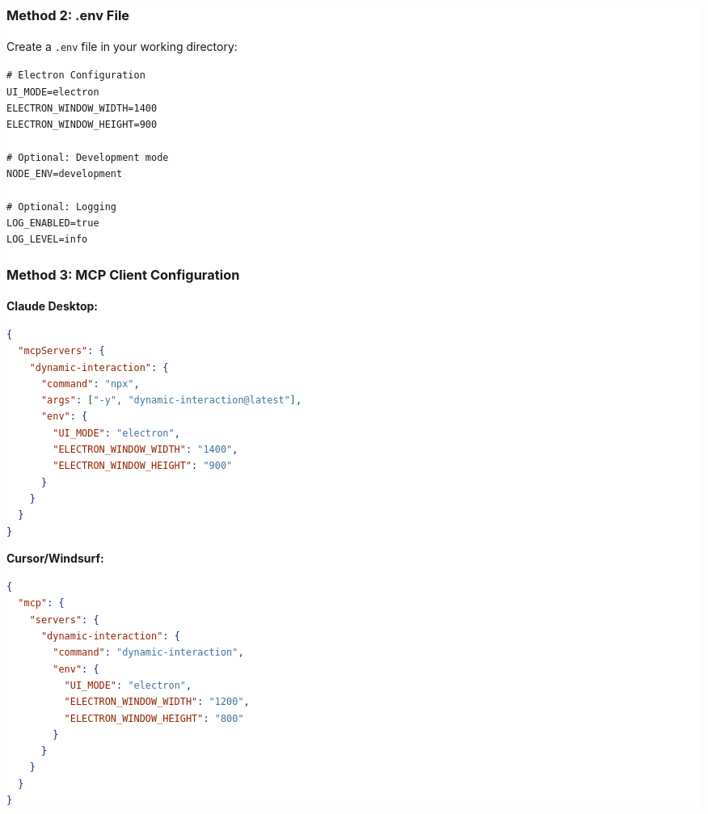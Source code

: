 ### Method 2: .env File

Create a `.env` file in your working directory:

```env
# Electron Configuration
UI_MODE=electron
ELECTRON_WINDOW_WIDTH=1400
ELECTRON_WINDOW_HEIGHT=900

# Optional: Development mode
NODE_ENV=development

# Optional: Logging
LOG_ENABLED=true
LOG_LEVEL=info
```

### Method 3: MCP Client Configuration

**Claude Desktop:**
```json
{
  "mcpServers": {
    "dynamic-interaction": {
      "command": "npx",
      "args": ["-y", "dynamic-interaction@latest"],
      "env": {
        "UI_MODE": "electron",
        "ELECTRON_WINDOW_WIDTH": "1400",
        "ELECTRON_WINDOW_HEIGHT": "900"
      }
    }
  }
}
```

**Cursor/Windsurf:**
```json
{
  "mcp": {
    "servers": {
      "dynamic-interaction": {
        "command": "dynamic-interaction",
        "env": {
          "UI_MODE": "electron",
          "ELECTRON_WINDOW_WIDTH": "1200",
          "ELECTRON_WINDOW_HEIGHT": "800"
        }
      }
    }
  }
}
```
